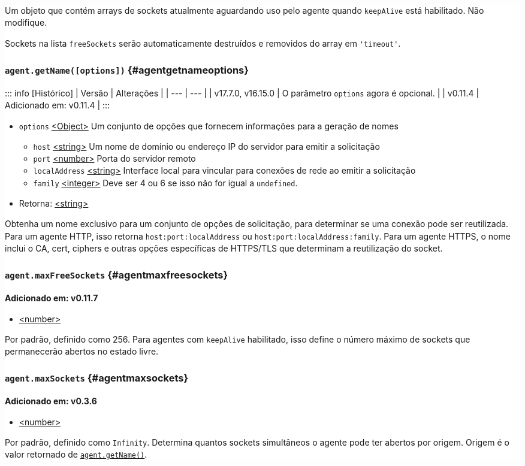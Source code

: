 Um objeto que contém arrays de sockets atualmente aguardando uso pelo agente quando `keepAlive` está habilitado. Não modifique.

Sockets na lista `freeSockets` serão automaticamente destruídos e removidos do array em `'timeout'`.

### `agent.getName([options])` {#agentgetnameoptions}


::: info [Histórico]
| Versão | Alterações |
| --- | --- |
| v17.7.0, v16.15.0 | O parâmetro `options` agora é opcional. |
| v0.11.4 | Adicionado em: v0.11.4 |
:::

- `options` [\<Object\>](https://developer.mozilla.org/en-US/docs/Web/JavaScript/Reference/Global_Objects/Object) Um conjunto de opções que fornecem informações para a geração de nomes
    - `host` [\<string\>](https://developer.mozilla.org/en-US/docs/Web/JavaScript/Data_structures#String_type) Um nome de domínio ou endereço IP do servidor para emitir a solicitação
    - `port` [\<number\>](https://developer.mozilla.org/en-US/docs/Web/JavaScript/Data_structures#Number_type) Porta do servidor remoto
    - `localAddress` [\<string\>](https://developer.mozilla.org/en-US/docs/Web/JavaScript/Data_structures#String_type) Interface local para vincular para conexões de rede ao emitir a solicitação
    - `family` [\<integer\>](https://developer.mozilla.org/en-US/docs/Web/JavaScript/Data_structures#Number_type) Deve ser 4 ou 6 se isso não for igual a `undefined`.
  
 
- Retorna: [\<string\>](https://developer.mozilla.org/en-US/docs/Web/JavaScript/Data_structures#String_type)

Obtenha um nome exclusivo para um conjunto de opções de solicitação, para determinar se uma conexão pode ser reutilizada. Para um agente HTTP, isso retorna `host:port:localAddress` ou `host:port:localAddress:family`. Para um agente HTTPS, o nome inclui o CA, cert, ciphers e outras opções específicas de HTTPS/TLS que determinam a reutilização do socket.


### `agent.maxFreeSockets` {#agentmaxfreesockets}

**Adicionado em: v0.11.7**

- [\<number\>](https://developer.mozilla.org/en-US/docs/Web/JavaScript/Data_structures#Number_type)

Por padrão, definido como 256. Para agentes com `keepAlive` habilitado, isso define o número máximo de sockets que permanecerão abertos no estado livre.

### `agent.maxSockets` {#agentmaxsockets}

**Adicionado em: v0.3.6**

- [\<number\>](https://developer.mozilla.org/en-US/docs/Web/JavaScript/Data_structures#Number_type)

Por padrão, definido como `Infinity`. Determina quantos sockets simultâneos o agente pode ter abertos por origem. Origem é o valor retornado de [`agent.getName()`](/pt/nodejs/api/http#agentgetnameoptions).

